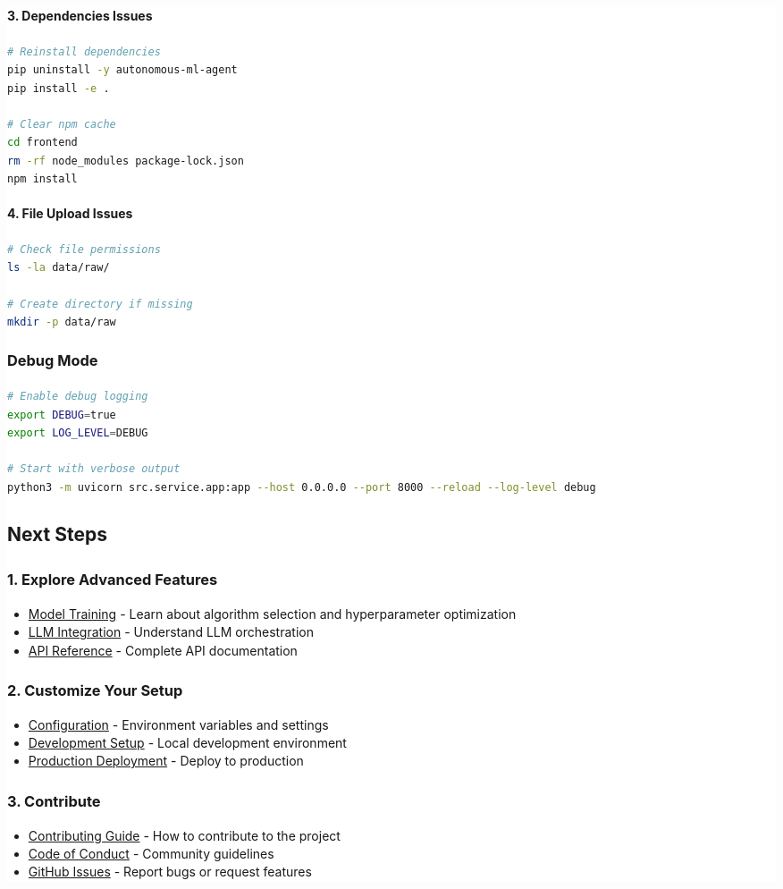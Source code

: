 #### **3. Dependencies Issues**
```bash
# Reinstall dependencies
pip uninstall -y autonomous-ml-agent
pip install -e .

# Clear npm cache
cd frontend
rm -rf node_modules package-lock.json
npm install
```

#### **4. File Upload Issues**
```bash
# Check file permissions
ls -la data/raw/

# Create directory if missing
mkdir -p data/raw
```

### **Debug Mode**

```bash
# Enable debug logging
export DEBUG=true
export LOG_LEVEL=DEBUG

# Start with verbose output
python3 -m uvicorn src.service.app:app --host 0.0.0.0 --port 8000 --reload --log-level debug
```

## **Next Steps**

### **1. Explore Advanced Features**
- [Model Training](Model-Training.md) - Learn about algorithm selection and hyperparameter optimization
- [LLM Integration](LLM-Integration.md) - Understand LLM orchestration
- [API Reference](API-Reference.md) - Complete API documentation

### **2. Customize Your Setup**
- [Configuration](Configuration.md) - Environment variables and settings
- [Development Setup](Development-Setup.md) - Local development environment
- [Production Deployment](Production-Deployment.md) - Deploy to production

### **3. Contribute**
- [Contributing Guide](CONTRIBUTING.md) - How to contribute to the project
- [Code of Conduct](CODE_OF_CONDUCT.md) - Community guidelines
- [GitHub Issues](https://github.com/Hamzakhan7473/Autonomous-ML-Agent/issues) - Report bugs or request features
